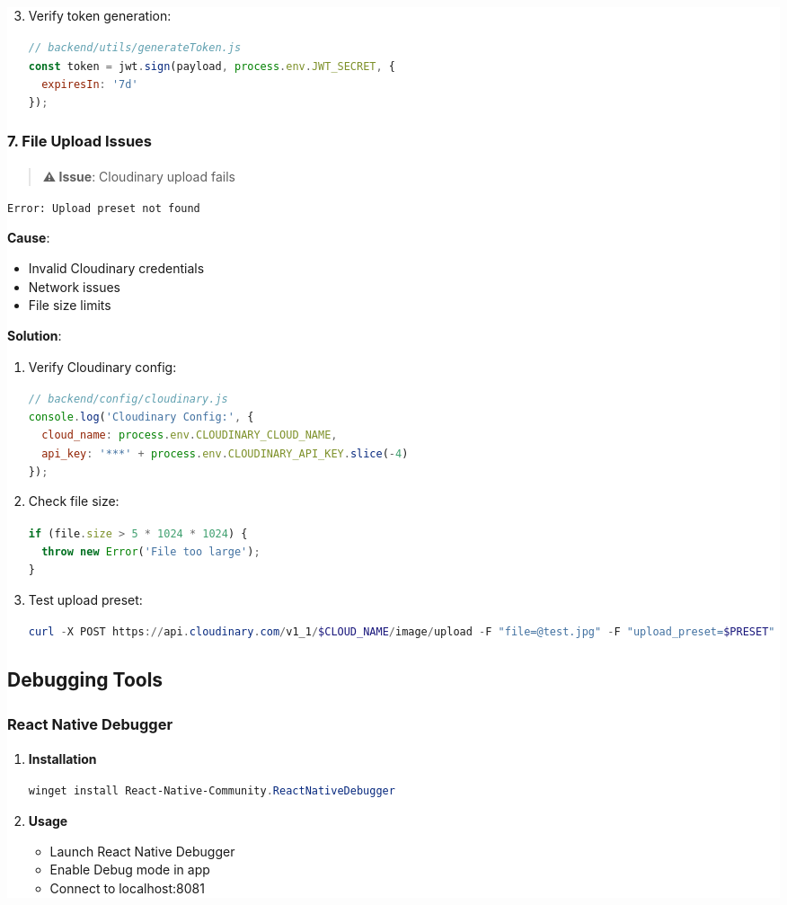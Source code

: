 3. Verify token generation:
   ```javascript
   // backend/utils/generateToken.js
   const token = jwt.sign(payload, process.env.JWT_SECRET, { 
     expiresIn: '7d'
   });
   ```

### 7. File Upload Issues

> **⚠️ Issue**: Cloudinary upload fails
```
Error: Upload preset not found
```

**Cause**:
- Invalid Cloudinary credentials
- Network issues
- File size limits

**Solution**:
1. Verify Cloudinary config:
   ```javascript
   // backend/config/cloudinary.js
   console.log('Cloudinary Config:', {
     cloud_name: process.env.CLOUDINARY_CLOUD_NAME,
     api_key: '***' + process.env.CLOUDINARY_API_KEY.slice(-4)
   });
   ```

2. Check file size:
   ```javascript
   if (file.size > 5 * 1024 * 1024) {
     throw new Error('File too large');
   }
   ```

3. Test upload preset:
   ```powershell
   curl -X POST https://api.cloudinary.com/v1_1/$CLOUD_NAME/image/upload -F "file=@test.jpg" -F "upload_preset=$PRESET"
   ```

## Debugging Tools

### React Native Debugger

1. **Installation**
   ```powershell
   winget install React-Native-Community.ReactNativeDebugger
   ```

2. **Usage**
   - Launch React Native Debugger
   - Enable Debug mode in app
   - Connect to localhost:8081
